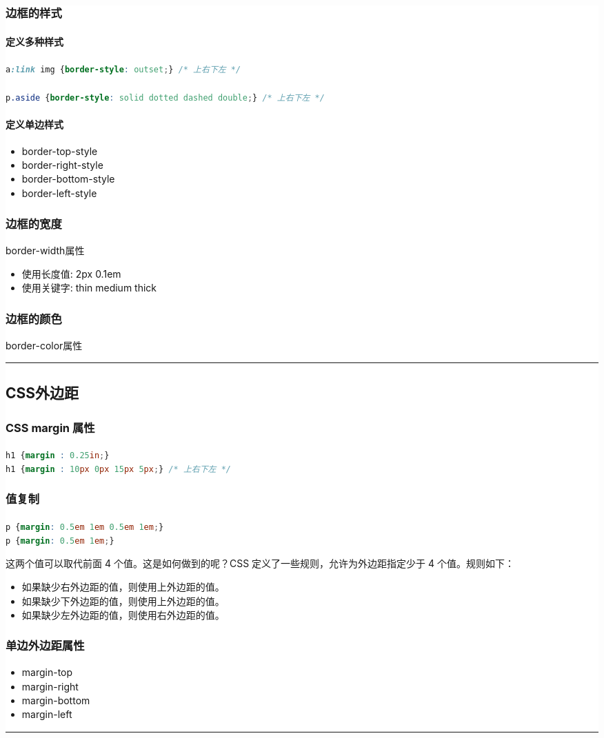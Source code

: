### 边框的样式
#### 定义多种样式
```css
a:link img {border-style: outset;} /* 上右下左 */

p.aside {border-style: solid dotted dashed double;} /* 上右下左 */
```

#### 定义单边样式
- border-top-style
- border-right-style
- border-bottom-style
- border-left-style

### 边框的宽度
border-width属性
- 使用长度值: 2px 0.1em
- 使用关键字: thin medium thick

### 边框的颜色
border-color属性

---

## CSS外边距
### CSS margin 属性
```css
h1 {margin : 0.25in;}
h1 {margin : 10px 0px 15px 5px;} /* 上右下左 */
```

### 值复制
```css
p {margin: 0.5em 1em 0.5em 1em;}
p {margin: 0.5em 1em;}
```

这两个值可以取代前面 4 个值。这是如何做到的呢？CSS 定义了一些规则，允许为外边距指定少于 4 个值。规则如下：

- 如果缺少右外边距的值，则使用上外边距的值。
- 如果缺少下外边距的值，则使用上外边距的值。
- 如果缺少左外边距的值，则使用右外边距的值。

### 单边外边距属性
- margin-top
- margin-right
- margin-bottom
- margin-left

---

